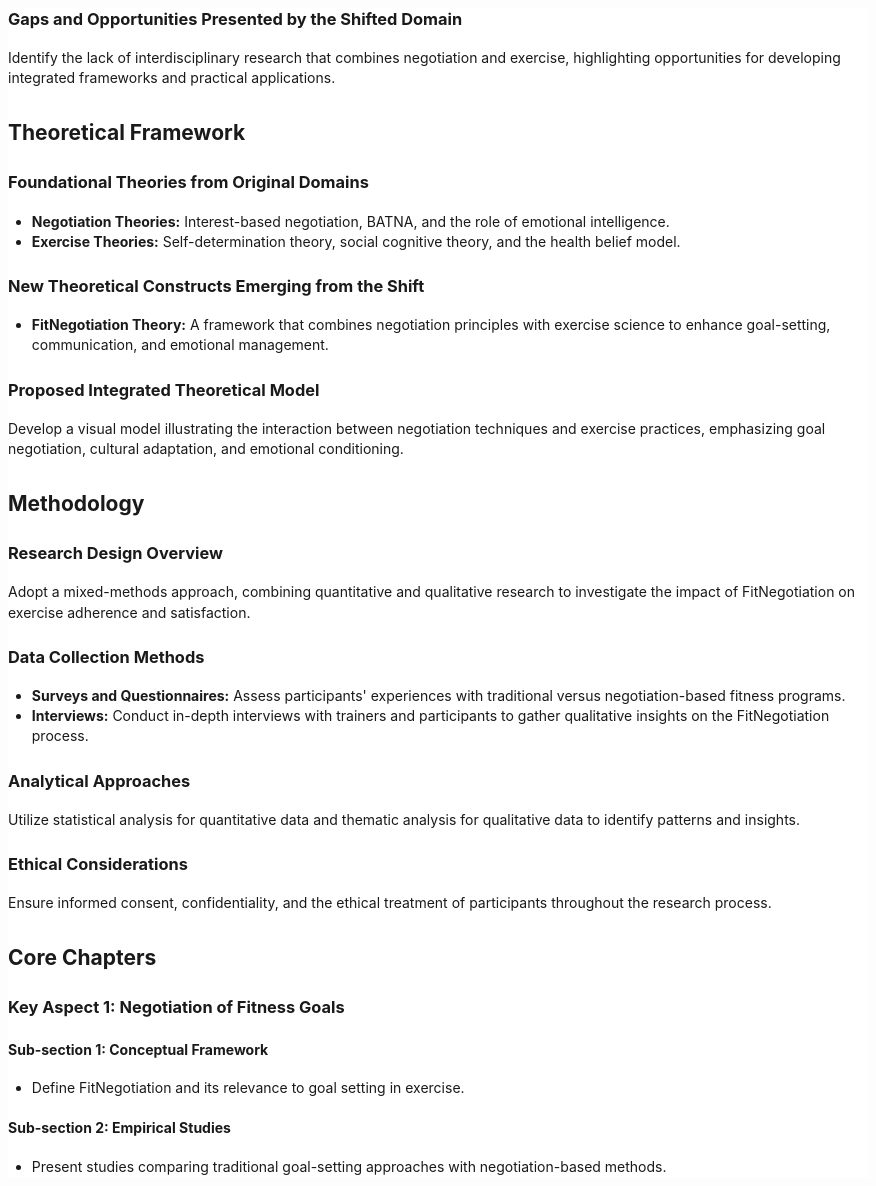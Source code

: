### Gaps and Opportunities Presented by the Shifted Domain
Identify the lack of interdisciplinary research that combines negotiation and exercise, highlighting opportunities for developing integrated frameworks and practical applications.

## Theoretical Framework
### Foundational Theories from Original Domains
- **Negotiation Theories:** Interest-based negotiation, BATNA, and the role of emotional intelligence.
- **Exercise Theories:** Self-determination theory, social cognitive theory, and the health belief model.

### New Theoretical Constructs Emerging from the Shift
- **FitNegotiation Theory:** A framework that combines negotiation principles with exercise science to enhance goal-setting, communication, and emotional management.

### Proposed Integrated Theoretical Model
Develop a visual model illustrating the interaction between negotiation techniques and exercise practices, emphasizing goal negotiation, cultural adaptation, and emotional conditioning.

## Methodology
### Research Design Overview
Adopt a mixed-methods approach, combining quantitative and qualitative research to investigate the impact of FitNegotiation on exercise adherence and satisfaction.

### Data Collection Methods
- **Surveys and Questionnaires:** Assess participants' experiences with traditional versus negotiation-based fitness programs.
- **Interviews:** Conduct in-depth interviews with trainers and participants to gather qualitative insights on the FitNegotiation process.

### Analytical Approaches
Utilize statistical analysis for quantitative data and thematic analysis for qualitative data to identify patterns and insights.

### Ethical Considerations
Ensure informed consent, confidentiality, and the ethical treatment of participants throughout the research process.

## Core Chapters
### Key Aspect 1: Negotiation of Fitness Goals
#### Sub-section 1: Conceptual Framework
- Define FitNegotiation and its relevance to goal setting in exercise.
#### Sub-section 2: Empirical Studies
- Present studies comparing traditional goal-setting approaches with negotiation-based methods.
